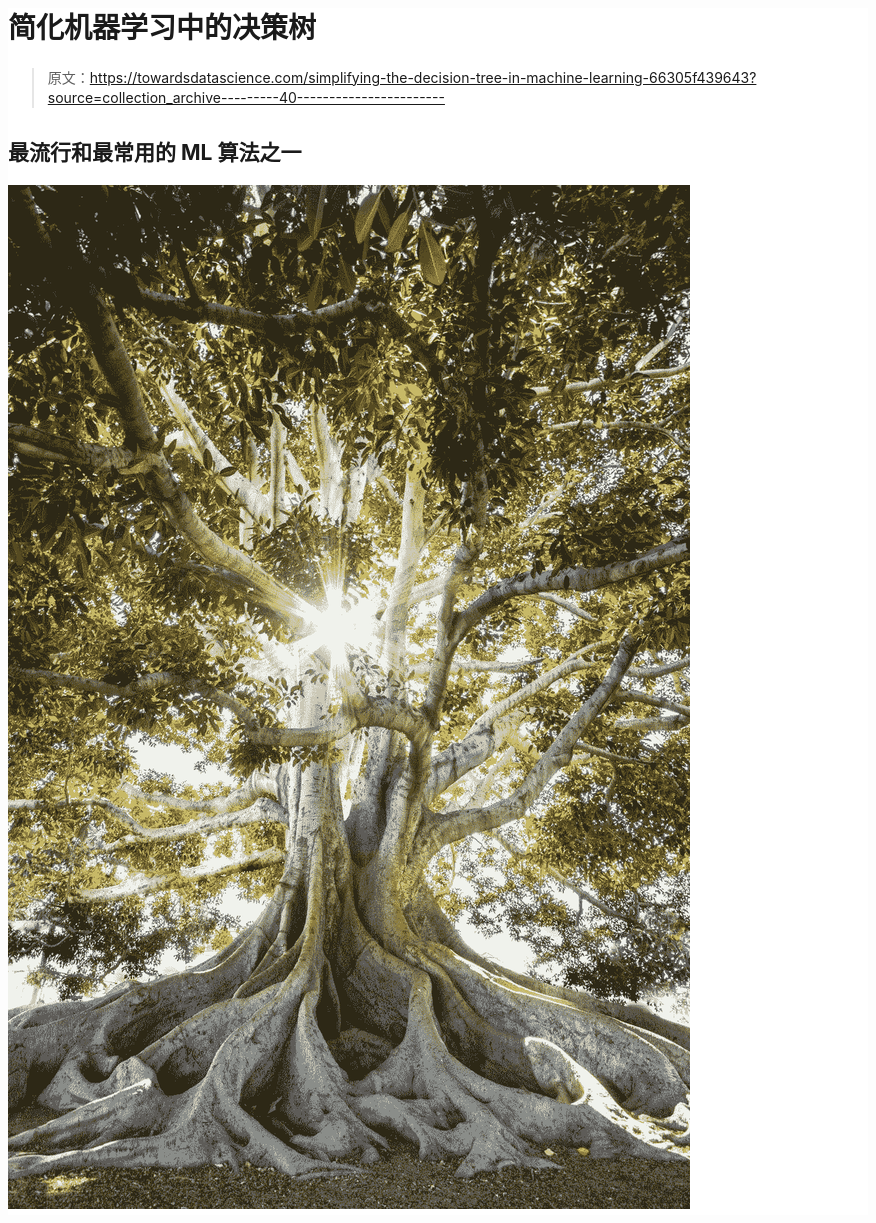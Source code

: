 # 简化机器学习中的决策树

> 原文：<https://towardsdatascience.com/simplifying-the-decision-tree-in-machine-learning-66305f439643?source=collection_archive---------40----------------------->

## 最流行和最常用的 ML 算法之一

![](img/5df1f016a066bbb3f72fd8a8573ad2dc.png)
